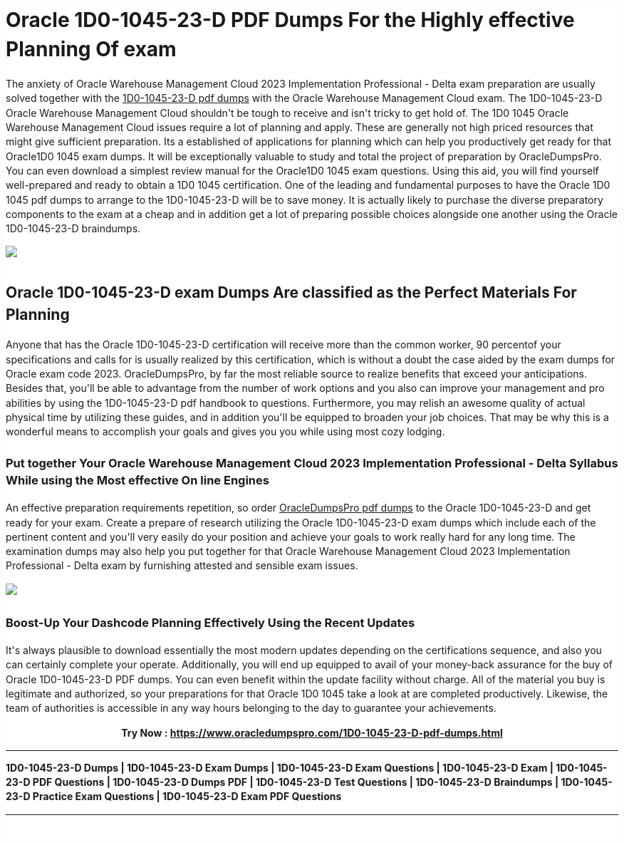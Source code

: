 <h1>Oracle 1D0-1045-23-D PDF Dumps For the Highly effective Planning Of exam</h1><p>The anxiety of Oracle Warehouse Management Cloud 2023 Implementation Professional - Delta exam preparation are usually solved together with the <a href="https://www.oracledumpspro.com/1D0-1045-23-D-pdf-dumps.html">1D0-1045-23-D pdf dumps</a> with the Oracle Warehouse Management Cloud exam. The 1D0-1045-23-D Oracle Warehouse Management Cloud shouldn't be tough to receive and isn't tricky to get hold of. The 1D0 1045 Oracle Warehouse Management Cloud issues require a lot of planning and apply. These are generally not high priced resources that might give sufficient preparation. Its a established of applications for planning which can help you productively get ready for that Oracle1D0 1045 exam dumps. It will be exceptionally valuable to study and total the project of preparation by OracleDumpsPro. You can even download a simplest review manual for the Oracle1D0 1045 exam questions. Using this aid, you will find yourself well-prepared and ready to obtain a 1D0 1045 certification. One of the leading and fundamental purposes to have the Oracle 1D0 1045 pdf dumps to arrange to the 1D0-1045-23-D will be to save money. It is actually likely to purchase the diverse preparatory components to the exam at a cheap and in addition get a lot of preparing possible choices alongside one another using the Oracle 1D0-1045-23-D braindumps.</p><p><img src="https://i.ibb.co/GQL1wqP/2.jpg" width="100%" /></p><h2>Oracle 1D0-1045-23-D exam Dumps Are classified as the Perfect Materials For Planning</h2><p>Anyone that has the Oracle 1D0-1045-23-D certification will receive more than the common worker, 90 percentof your specifications and calls for is usually realized by this certification, which is without a doubt the case aided by the exam dumps for Oracle exam code 2023. OracleDumpsPro, by far the most reliable source to realize benefits that exceed your anticipations. Besides that, you'll be able to advantage from the number of work options and you also can improve your management and pro abilities by using the  1D0-1045-23-D pdf handbook to questions. Furthermore, you may relish an awesome quality of actual physical time by utilizing these guides, and in addition you'll be equipped to broaden your job choices. That may be why this is a wonderful means to accomplish your goals and gives you you while using most cozy lodging.</p><h3>Put together Your Oracle Warehouse Management Cloud 2023 Implementation Professional - Delta Syllabus While using the Most effective On line Engines</h3><p>An effective preparation requirements repetition, so order <a href="https://www.oracledumpspro.com">OracleDumpsPro pdf dumps</a> to the Oracle 1D0-1045-23-D and get ready for your exam. Create a prepare of research utilizing the Oracle 1D0-1045-23-D exam dumps which include each of the pertinent content and you'll very easily do your position and achieve your goals to work really hard for any long time. The examination dumps may also help you put together for that Oracle Warehouse Management Cloud 2023 Implementation Professional - Delta exam by furnishing attested and sensible exam issues.</p><p><img src="https://i.ibb.co/bWf3mhn/1.jpg" width="100%" /></p><h3>Boost-Up Your Dashcode Planning Effectively Using the Recent Updates</h3><p>It's always plausible to download essentially the most modern updates depending on the certifications sequence, and also you can certainly complete your operate. Additionally, you will end up equipped to avail of your money-back assurance for the buy of Oracle 1D0-1045-23-D PDF dumps. You can even benefit within the update facility without charge. All of the material you buy is legitimate and authorized, so your preparations for that Oracle 1D0 1045 take a look at are completed productively. Likewise, the team of authorities is accessible in any way hours belonging to the day to guarantee your achievements.</p><p style="text-align: center;"><strong>Try Now : <a href="https://www.oracledumpspro.com/1D0-1045-23-D-pdf-dumps.html">https://www.oracledumpspro.com/1D0-1045-23-D-pdf-dumps.html</a></strong></p><hr /><p><strong>1D0-1045-23-D Dumps | 1D0-1045-23-D Exam Dumps | 1D0-1045-23-D Exam Questions | 1D0-1045-23-D Exam | 1D0-1045-23-D PDF Questions | 1D0-1045-23-D Dumps PDF | 1D0-1045-23-D Test Questions | 1D0-1045-23-D Braindumps | 1D0-1045-23-D Practice Exam Questions | 1D0-1045-23-D Exam PDF Questions</strong></p><hr /><p>&nbsp;</p>
